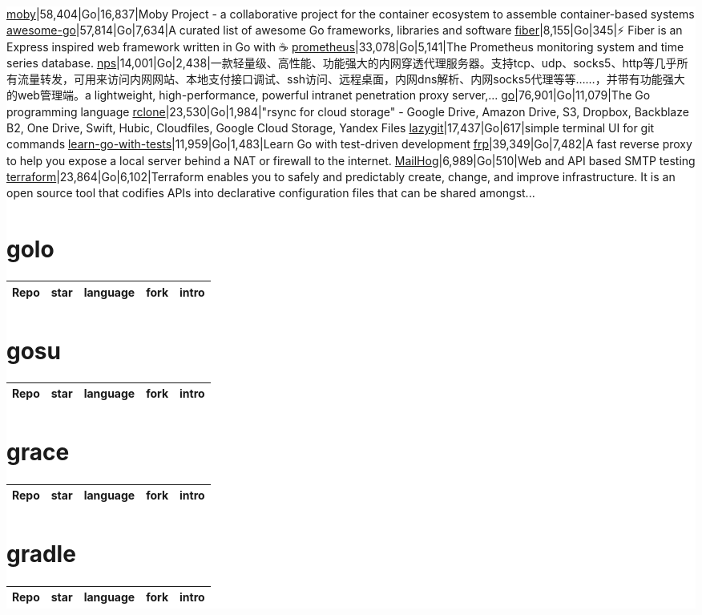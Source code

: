 [moby](https://github.com/moby/moby)|58,404|Go|16,837|Moby Project - a collaborative project for the container ecosystem to assemble container-based systems
[awesome-go](https://github.com/avelino/awesome-go)|57,814|Go|7,634|A curated list of awesome Go frameworks, libraries and software
[fiber](https://github.com/gofiber/fiber)|8,155|Go|345|⚡️ Fiber is an Express inspired web framework written in Go with ☕️
[prometheus](https://github.com/prometheus/prometheus)|33,078|Go|5,141|The Prometheus monitoring system and time series database.
[nps](https://github.com/ehang-io/nps)|14,001|Go|2,438|一款轻量级、高性能、功能强大的内网穿透代理服务器。支持tcp、udp、socks5、http等几乎所有流量转发，可用来访问内网网站、本地支付接口调试、ssh访问、远程桌面，内网dns解析、内网socks5代理等等……，并带有功能强大的web管理端。a lightweight, high-performance, powerful intranet penetration proxy server,...
[go](https://github.com/golang/go)|76,901|Go|11,079|The Go programming language
[rclone](https://github.com/rclone/rclone)|23,530|Go|1,984|"rsync for cloud storage" - Google Drive, Amazon Drive, S3, Dropbox, Backblaze B2, One Drive, Swift, Hubic, Cloudfiles, Google Cloud Storage, Yandex Files
[lazygit](https://github.com/jesseduffield/lazygit)|17,437|Go|617|simple terminal UI for git commands
[learn-go-with-tests](https://github.com/quii/learn-go-with-tests)|11,959|Go|1,483|Learn Go with test-driven development
[frp](https://github.com/fatedier/frp)|39,349|Go|7,482|A fast reverse proxy to help you expose a local server behind a NAT or firewall to the internet.
[MailHog](https://github.com/mailhog/MailHog)|6,989|Go|510|Web and API based SMTP testing
[terraform](https://github.com/hashicorp/terraform)|23,864|Go|6,102|Terraform enables you to safely and predictably create, change, and improve infrastructure. It is an open source tool that codifies APIs into declarative configuration files that can be shared amongst...


# golo

Repo|star|language|fork|intro
-|-|-|-|-



# gosu

Repo|star|language|fork|intro
-|-|-|-|-



# grace

Repo|star|language|fork|intro
-|-|-|-|-



# gradle

Repo|star|language|fork|intro
-|-|-|-|-
